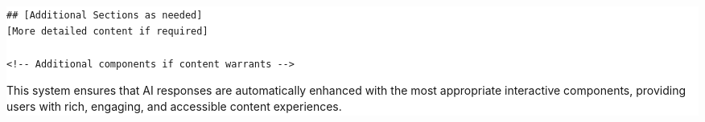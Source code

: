 ````
## [Additional Sections as needed]
[More detailed content if required]

<!-- Additional components if content warrants -->
````

This system ensures that AI responses are automatically enhanced with the most appropriate interactive components, providing users with rich, engaging, and accessible content experiences.
